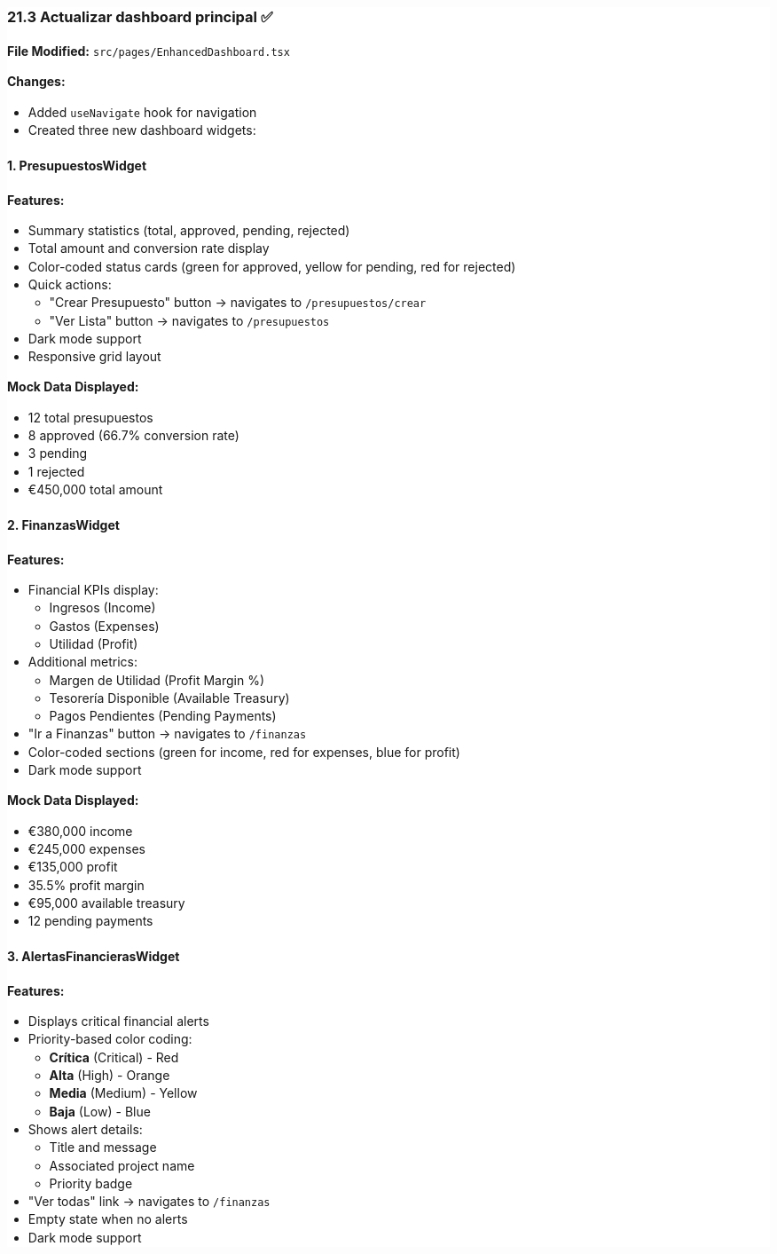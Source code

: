 ### 21.3 Actualizar dashboard principal ✅
**File Modified:** `src/pages/EnhancedDashboard.tsx`

**Changes:**
- Added `useNavigate` hook for navigation
- Created three new dashboard widgets:

#### 1. PresupuestosWidget
**Features:**
- Summary statistics (total, approved, pending, rejected)
- Total amount and conversion rate display
- Color-coded status cards (green for approved, yellow for pending, red for rejected)
- Quick actions:
  - "Crear Presupuesto" button → navigates to `/presupuestos/crear`
  - "Ver Lista" button → navigates to `/presupuestos`
- Dark mode support
- Responsive grid layout

**Mock Data Displayed:**
- 12 total presupuestos
- 8 approved (66.7% conversion rate)
- 3 pending
- 1 rejected
- €450,000 total amount

#### 2. FinanzasWidget
**Features:**
- Financial KPIs display:
  - Ingresos (Income)
  - Gastos (Expenses)
  - Utilidad (Profit)
- Additional metrics:
  - Margen de Utilidad (Profit Margin %)
  - Tesorería Disponible (Available Treasury)
  - Pagos Pendientes (Pending Payments)
- "Ir a Finanzas" button → navigates to `/finanzas`
- Color-coded sections (green for income, red for expenses, blue for profit)
- Dark mode support

**Mock Data Displayed:**
- €380,000 income
- €245,000 expenses
- €135,000 profit
- 35.5% profit margin
- €95,000 available treasury
- 12 pending payments

#### 3. AlertasFinancierasWidget
**Features:**
- Displays critical financial alerts
- Priority-based color coding:
  - **Crítica** (Critical) - Red
  - **Alta** (High) - Orange
  - **Media** (Medium) - Yellow
  - **Baja** (Low) - Blue
- Shows alert details:
  - Title and message
  - Associated project name
  - Priority badge
- "Ver todas" link → navigates to `/finanzas`
- Empty state when no alerts
- Dark mode support
